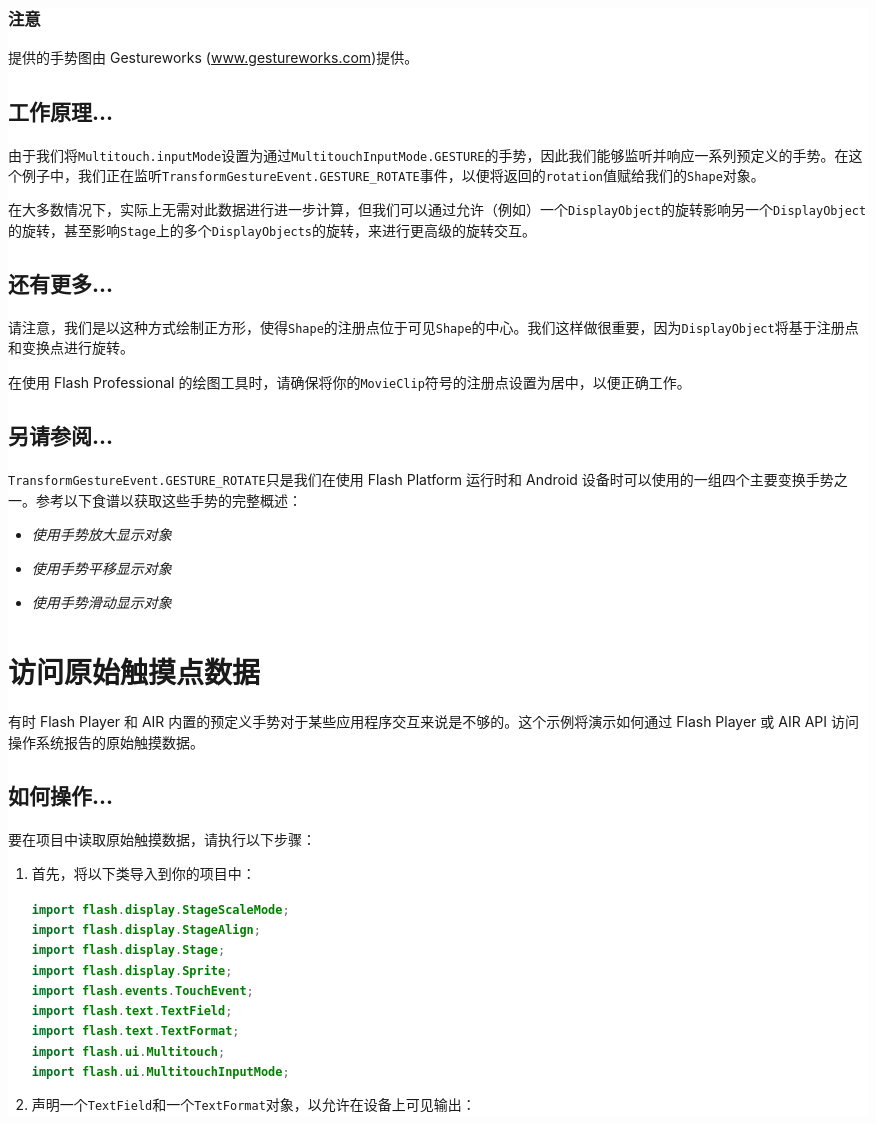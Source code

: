 ### 注意

提供的手势图由 Gestureworks (www.gestureworks.com)提供。

## 工作原理...

由于我们将`Multitouch.inputMode`设置为通过`MultitouchInputMode.GESTURE`的手势，因此我们能够监听并响应一系列预定义的手势。在这个例子中，我们正在监听`TransformGestureEvent.GESTURE_ROTATE`事件，以便将返回的`rotation`值赋给我们的`Shape`对象。

在大多数情况下，实际上无需对此数据进行进一步计算，但我们可以通过允许（例如）一个`DisplayObject`的旋转影响另一个`DisplayObject`的旋转，甚至影响`Stage`上的多个`DisplayObjects`的旋转，来进行更高级的旋转交互。

## 还有更多...

请注意，我们是以这种方式绘制正方形，使得`Shape`的注册点位于可见`Shape`的中心。我们这样做很重要，因为`DisplayObject`将基于注册点和变换点进行旋转。

在使用 Flash Professional 的绘图工具时，请确保将你的`MovieClip`符号的注册点设置为居中，以便正确工作。

## 另请参阅...

`TransformGestureEvent.GESTURE_ROTATE`只是我们在使用 Flash Platform 运行时和 Android 设备时可以使用的一组四个主要变换手势之一。参考以下食谱以获取这些手势的完整概述：

+   *使用手势放大显示对象*

+   *使用手势平移显示对象*

+   *使用手势滑动显示对象*

# 访问原始触摸点数据

有时 Flash Player 和 AIR 内置的预定义手势对于某些应用程序交互来说是不够的。这个示例将演示如何通过 Flash Player 或 AIR API 访问操作系统报告的原始触摸数据。

## 如何操作...

要在项目中读取原始触摸数据，请执行以下步骤：

1.  首先，将以下类导入到你的项目中：

    ```kt
    import flash.display.StageScaleMode;
    import flash.display.StageAlign;
    import flash.display.Stage;
    import flash.display.Sprite;
    import flash.events.TouchEvent;
    import flash.text.TextField;
    import flash.text.TextFormat;
    import flash.ui.Multitouch;
    import flash.ui.MultitouchInputMode;

    ```

1.  声明一个`TextField`和一个`TextFormat`对象，以允许在设备上可见输出：
